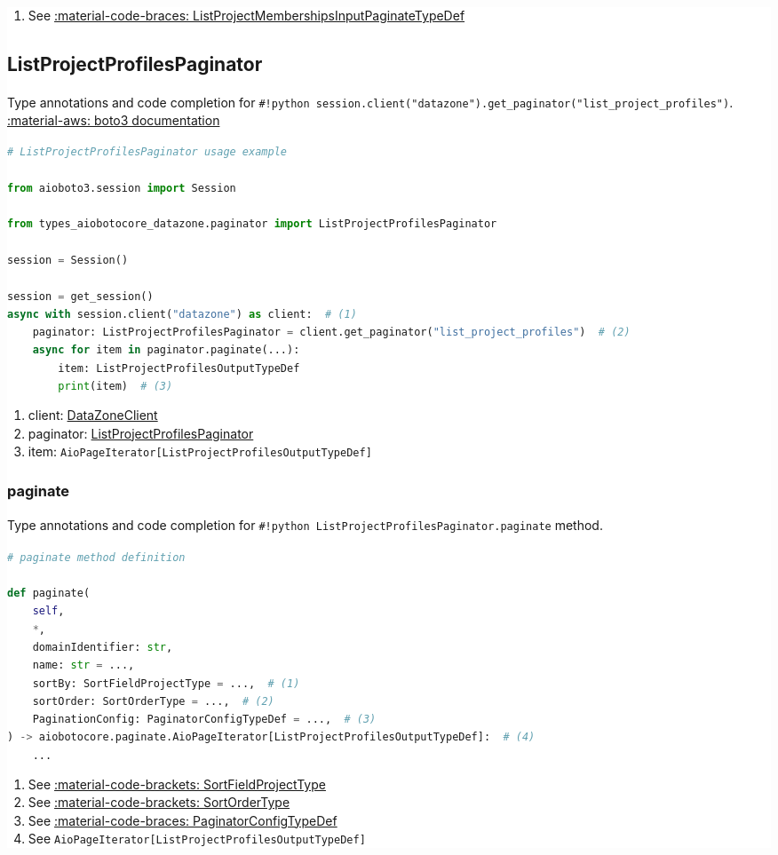 1. See [:material-code-braces: ListProjectMembershipsInputPaginateTypeDef](./type_defs.md#listprojectmembershipsinputpaginatetypedef)
## ListProjectProfilesPaginator

Type annotations and code completion for `#!python session.client("datazone").get_paginator("list_project_profiles")`.
[:material-aws: boto3 documentation](https://boto3.amazonaws.com/v1/documentation/api/latest/reference/services/datazone/paginator/ListProjectProfiles.html#DataZone.Paginator.ListProjectProfiles)

```python
# ListProjectProfilesPaginator usage example

from aioboto3.session import Session

from types_aiobotocore_datazone.paginator import ListProjectProfilesPaginator

session = Session()

session = get_session()
async with session.client("datazone") as client:  # (1)
    paginator: ListProjectProfilesPaginator = client.get_paginator("list_project_profiles")  # (2)
    async for item in paginator.paginate(...):
        item: ListProjectProfilesOutputTypeDef
        print(item)  # (3)
```

1. client: [DataZoneClient](./client.md)
2. paginator: [ListProjectProfilesPaginator](./paginators.md#listprojectprofilespaginator)
3. item: `AioPageIterator[ListProjectProfilesOutputTypeDef]`


### paginate

Type annotations and code completion for `#!python ListProjectProfilesPaginator.paginate` method.

```python
# paginate method definition

def paginate(
    self,
    *,
    domainIdentifier: str,
    name: str = ...,
    sortBy: SortFieldProjectType = ...,  # (1)
    sortOrder: SortOrderType = ...,  # (2)
    PaginationConfig: PaginatorConfigTypeDef = ...,  # (3)
) -> aiobotocore.paginate.AioPageIterator[ListProjectProfilesOutputTypeDef]:  # (4)
    ...
```

1. See [:material-code-brackets: SortFieldProjectType](./literals.md#sortfieldprojecttype)
2. See [:material-code-brackets: SortOrderType](./literals.md#sortordertype)
3. See [:material-code-braces: PaginatorConfigTypeDef](./type_defs.md#paginatorconfigtypedef)
4. See `AioPageIterator[ListProjectProfilesOutputTypeDef]`
